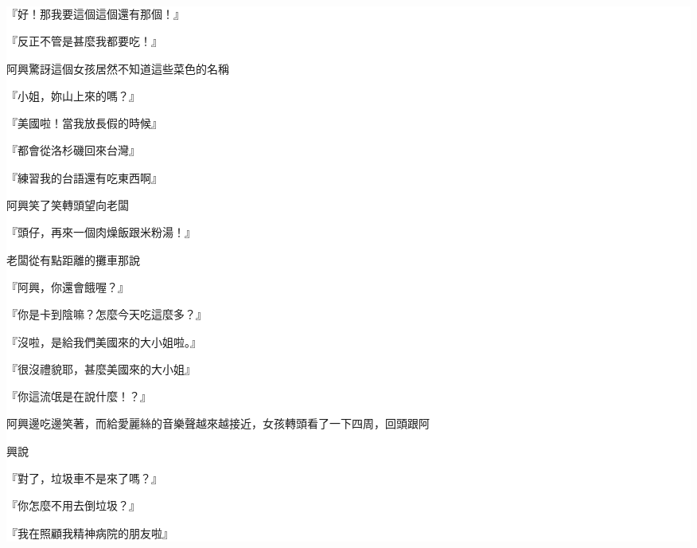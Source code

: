 『好！那我要這個這個還有那個！』

『反正不管是甚麼我都要吃！』





阿興驚訝這個女孩居然不知道這些菜色的名稱

『小姐，妳山上來的嗎？』





『美國啦！當我放長假的時候』

『都會從洛杉磯回來台灣』

『練習我的台語還有吃東西啊』



阿興笑了笑轉頭望向老闆



『頭仔，再來一個肉燥飯跟米粉湯！』



老闆從有點距離的攤車那說

『阿興，你還會餓喔？』

『你是卡到陰嘛？怎麼今天吃這麼多？』





『沒啦，是給我們美國來的大小姐啦。』





『很沒禮貌耶，甚麼美國來的大小姐』

『你這流氓是在說什麼！？』



阿興邊吃邊笑著，而給愛麗絲的音樂聲越來越接近，女孩轉頭看了一下四周，回頭跟阿

興說





『對了，垃圾車不是來了嗎？』

『你怎麼不用去倒垃圾？』







『我在照顧我精神病院的朋友啦』


